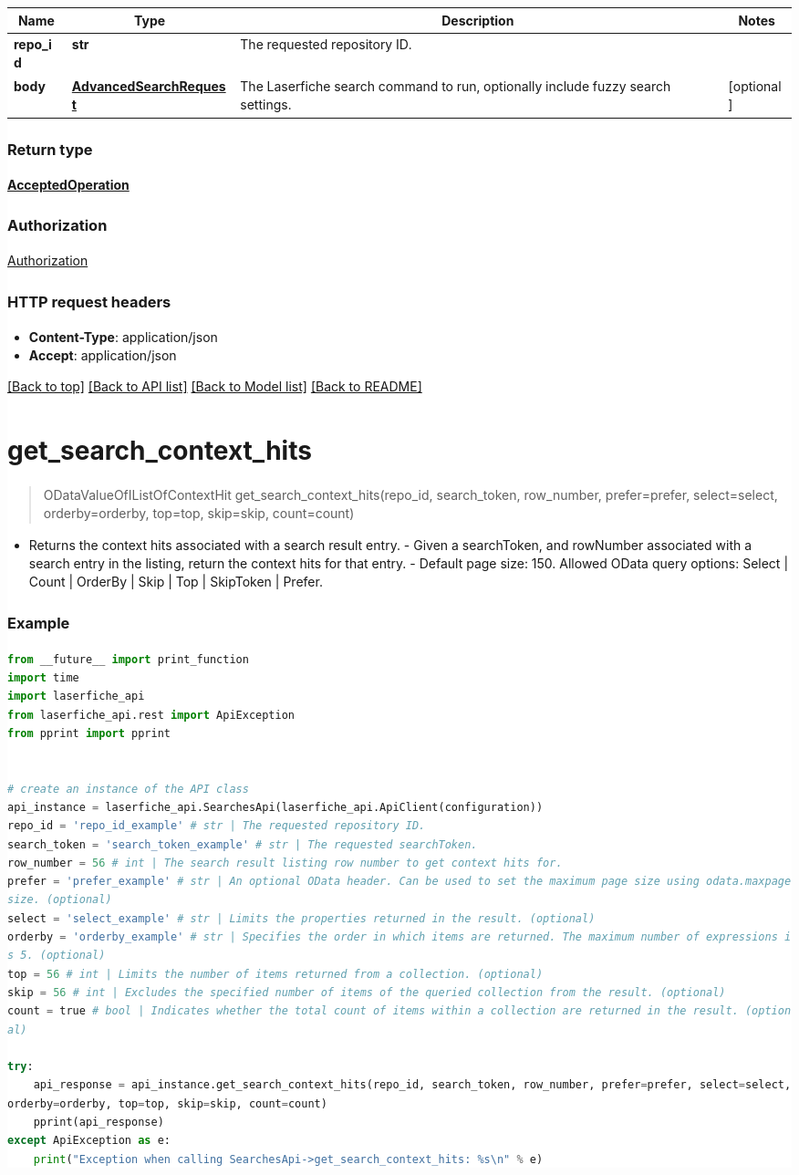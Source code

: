 Name | Type | Description  | Notes
------------- | ------------- | ------------- | -------------
 **repo_id** | **str**| The requested repository ID. | 
 **body** | [**AdvancedSearchRequest**](AdvancedSearchRequest.md)| The Laserfiche search command to run, optionally include fuzzy search settings. | [optional] 

### Return type

[**AcceptedOperation**](AcceptedOperation.md)

### Authorization

[Authorization](../README.md#Authorization)

### HTTP request headers

 - **Content-Type**: application/json
 - **Accept**: application/json

[[Back to top]](#) [[Back to API list]](../README.md#documentation-for-api-endpoints) [[Back to Model list]](../README.md#documentation-for-models) [[Back to README]](../README.md)

# **get_search_context_hits**
> ODataValueOfIListOfContextHit get_search_context_hits(repo_id, search_token, row_number, prefer=prefer, select=select, orderby=orderby, top=top, skip=skip, count=count)



- Returns the context hits associated with a search result entry. - Given a searchToken, and rowNumber associated with a search entry in the listing, return the context hits for that entry. - Default page size: 150. Allowed OData query options: Select | Count | OrderBy | Skip | Top | SkipToken | Prefer.

### Example
```python
from __future__ import print_function
import time
import laserfiche_api
from laserfiche_api.rest import ApiException
from pprint import pprint


# create an instance of the API class
api_instance = laserfiche_api.SearchesApi(laserfiche_api.ApiClient(configuration))
repo_id = 'repo_id_example' # str | The requested repository ID.
search_token = 'search_token_example' # str | The requested searchToken.
row_number = 56 # int | The search result listing row number to get context hits for.
prefer = 'prefer_example' # str | An optional OData header. Can be used to set the maximum page size using odata.maxpagesize. (optional)
select = 'select_example' # str | Limits the properties returned in the result. (optional)
orderby = 'orderby_example' # str | Specifies the order in which items are returned. The maximum number of expressions is 5. (optional)
top = 56 # int | Limits the number of items returned from a collection. (optional)
skip = 56 # int | Excludes the specified number of items of the queried collection from the result. (optional)
count = true # bool | Indicates whether the total count of items within a collection are returned in the result. (optional)

try:
    api_response = api_instance.get_search_context_hits(repo_id, search_token, row_number, prefer=prefer, select=select, orderby=orderby, top=top, skip=skip, count=count)
    pprint(api_response)
except ApiException as e:
    print("Exception when calling SearchesApi->get_search_context_hits: %s\n" % e)
```